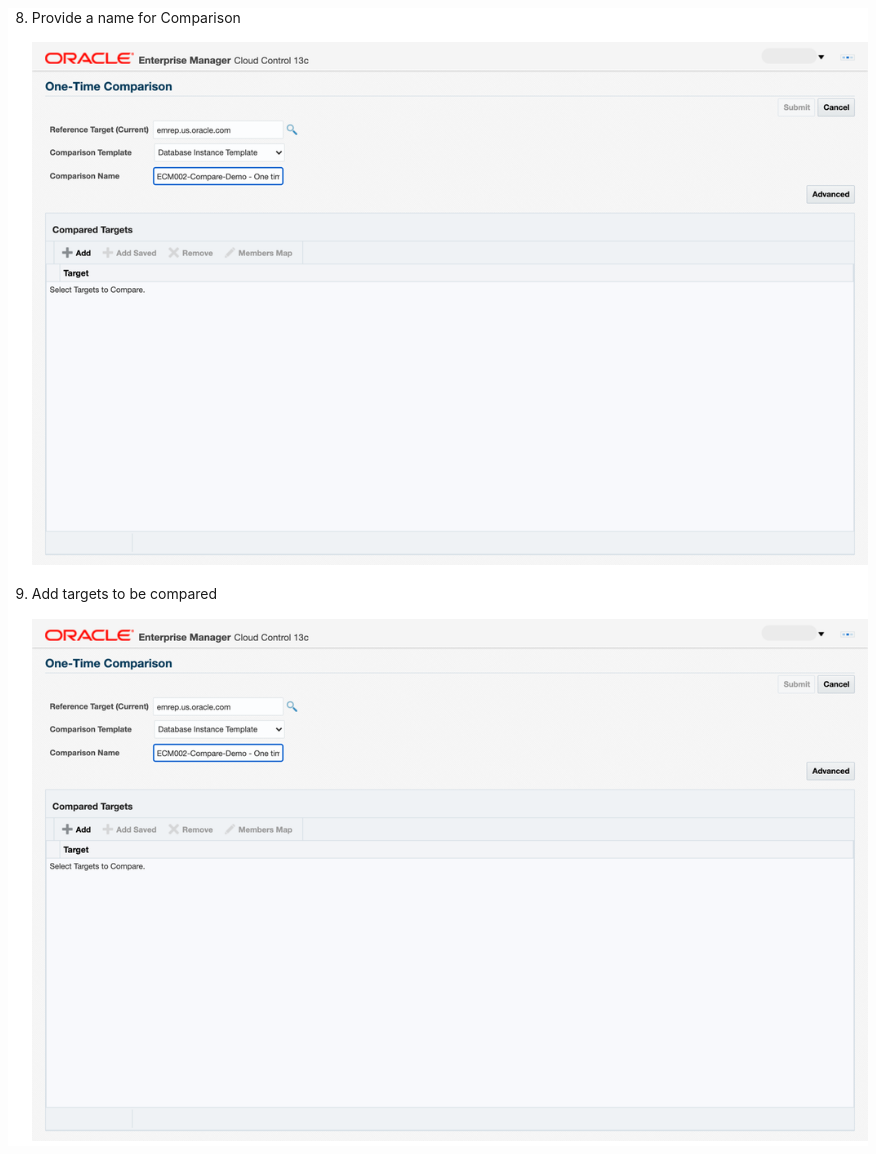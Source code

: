 8.  Provide a name for Comparison
    
    ![](media/684bb410e1d774de4eeb8e85f83992b2.png)

9.  Add targets to be compared

    ![](media/684bb410e1d774de4eeb8e85f83992b2.png)
